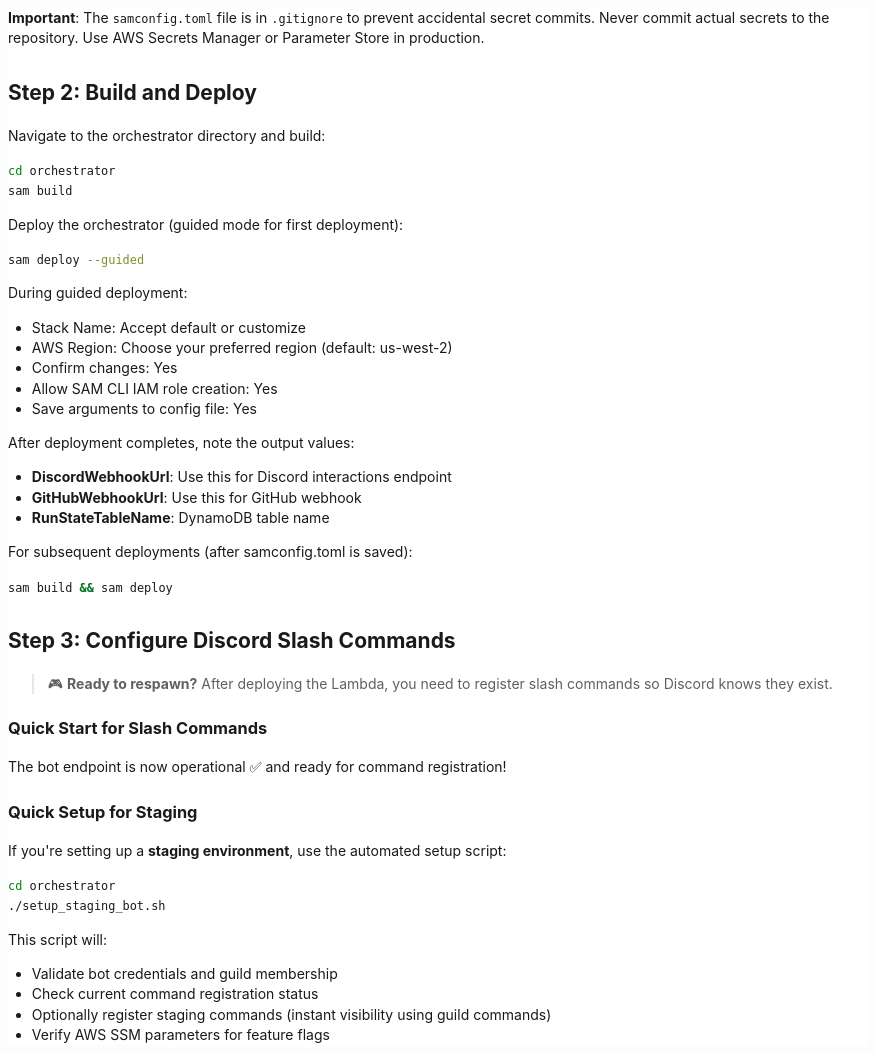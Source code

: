 **Important**: The `samconfig.toml` file is in `.gitignore` to prevent accidental secret commits. Never commit actual secrets to the repository. Use AWS Secrets Manager or Parameter Store in production.

## Step 2: Build and Deploy

Navigate to the orchestrator directory and build:

```bash
cd orchestrator
sam build
```

Deploy the orchestrator (guided mode for first deployment):

```bash
sam deploy --guided
```

During guided deployment:
- Stack Name: Accept default or customize
- AWS Region: Choose your preferred region (default: us-west-2)
- Confirm changes: Yes
- Allow SAM CLI IAM role creation: Yes
- Save arguments to config file: Yes

After deployment completes, note the output values:
- **DiscordWebhookUrl**: Use this for Discord interactions endpoint
- **GitHubWebhookUrl**: Use this for GitHub webhook
- **RunStateTableName**: DynamoDB table name

For subsequent deployments (after samconfig.toml is saved):

```bash
sam build && sam deploy
```

## Step 3: Configure Discord Slash Commands

> 🎮 **Ready to respawn?** After deploying the Lambda, you need to register slash commands so Discord knows they exist.

### Quick Start for Slash Commands

The bot endpoint is now operational ✅ and ready for command registration!

### Quick Setup for Staging

If you're setting up a **staging environment**, use the automated setup script:

```bash
cd orchestrator
./setup_staging_bot.sh
```

This script will:
- Validate bot credentials and guild membership
- Check current command registration status
- Optionally register staging commands (instant visibility using guild commands)
- Verify AWS SSM parameters for feature flags
